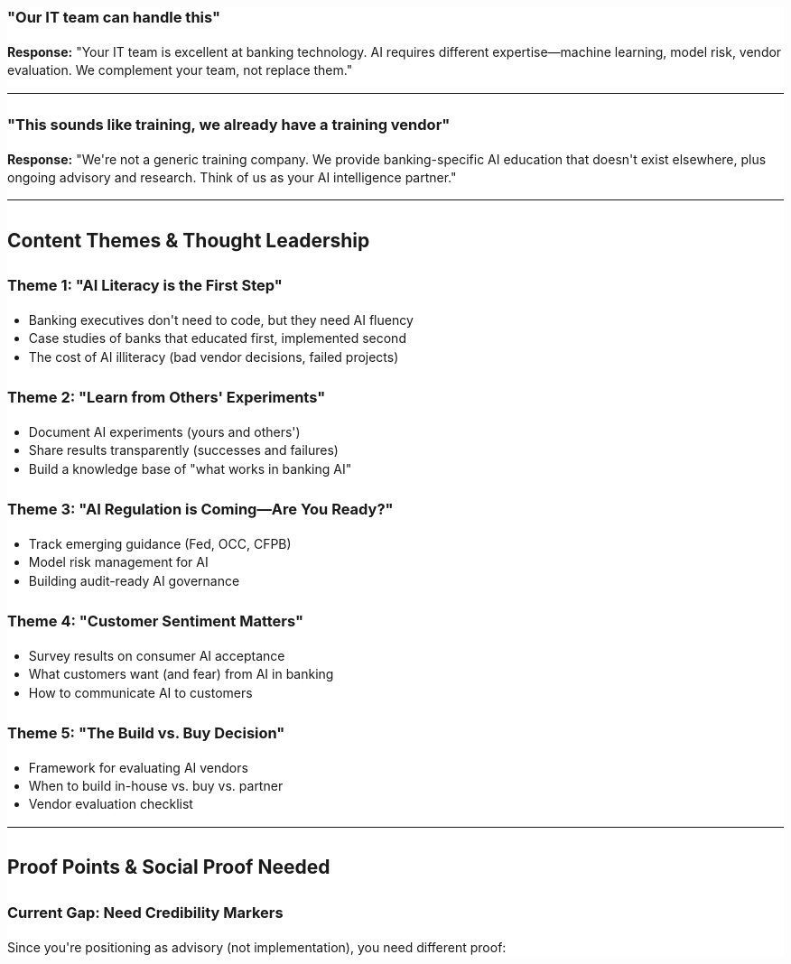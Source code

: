 
### "Our IT team can handle this"
**Response:** "Your IT team is excellent at banking technology. AI requires different expertise—machine learning, model risk, vendor evaluation. We complement your team, not replace them."

---

### "This sounds like training, we already have a training vendor"
**Response:** "We're not a generic training company. We provide banking-specific AI education that doesn't exist elsewhere, plus ongoing advisory and research. Think of us as your AI intelligence partner."

---

## Content Themes & Thought Leadership

### Theme 1: "AI Literacy is the First Step"
- Banking executives don't need to code, but they need AI fluency
- Case studies of banks that educated first, implemented second
- The cost of AI illiteracy (bad vendor decisions, failed projects)

### Theme 2: "Learn from Others' Experiments"
- Document AI experiments (yours and others')
- Share results transparently (successes and failures)
- Build a knowledge base of "what works in banking AI"

### Theme 3: "AI Regulation is Coming—Are You Ready?"
- Track emerging guidance (Fed, OCC, CFPB)
- Model risk management for AI
- Building audit-ready AI governance

### Theme 4: "Customer Sentiment Matters"
- Survey results on consumer AI acceptance
- What customers want (and fear) from AI in banking
- How to communicate AI to customers

### Theme 5: "The Build vs. Buy Decision"
- Framework for evaluating AI vendors
- When to build in-house vs. buy vs. partner
- Vendor evaluation checklist

---

## Proof Points & Social Proof Needed

### Current Gap: Need Credibility Markers
Since you're positioning as advisory (not implementation), you need different proof:
